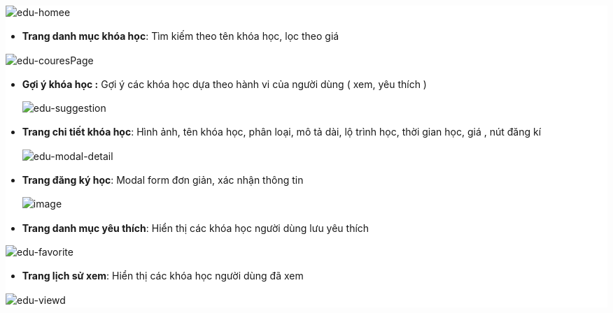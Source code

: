 <img width="1908" alt="edu-homee" src="https://github.com/user-attachments/assets/26c577c8-2759-4039-89b0-fabf0237635c" />

- **Trang danh mục khóa học**: Tìm kiếm theo tên khóa học, lọc theo giá
  
 <img width="1908" alt="edu-couresPage" src="https://github.com/user-attachments/assets/282783f0-db81-44e8-bb83-1931c7187123" />

 - **Gợi ý khóa học :** Gợi ý các khóa học dựa theo hành vi của người dùng ( xem, yêu thích )

   <img width="935" alt="edu-suggestion" src="https://github.com/user-attachments/assets/76549fee-1576-49d6-9983-2f1bcb2b1a83" />

- **Trang chi tiết khóa học**: Hình ảnh, tên khóa học, phân loại, mô tả dài, lộ trình học, thời gian học, giá , nút đăng kí
  
  <img width="935" alt="edu-modal-detail" src="https://github.com/user-attachments/assets/6d2d79e3-f553-4305-8c28-1f8c0f0a5caa" />

- **Trang đăng ký học**: Modal form đơn giản, xác nhận thông tin
  
  <img width="1879" alt="image" src="https://github.com/user-attachments/assets/2878b463-1227-4cee-8994-b82abc52f806" />

- **Trang danh mục yêu thích**: Hiển thị các khóa học người dùng lưu yêu thích
  
<img width="1908"  alt="edu-favorite" src="https://github.com/user-attachments/assets/14a5cd2f-8837-4814-aaad-7a462e57f367" />

- **Trang lịch sử xem**: Hiển thị các khóa học người dùng đã xem
  
<img width="1908"  alt="edu-viewd" src="https://github.com/user-attachments/assets/128cb469-702f-44a8-806e-f76abfe28c1c" />
